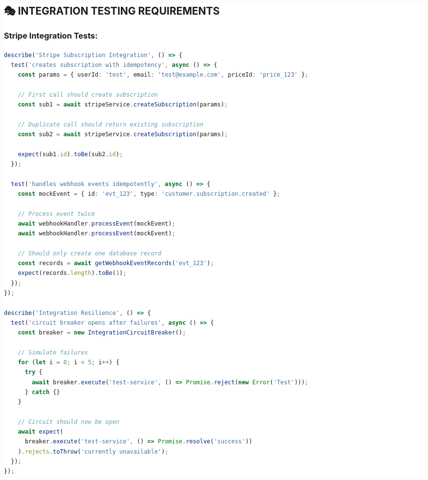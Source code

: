 ```typescript
```

## 🎭 INTEGRATION TESTING REQUIREMENTS

### Stripe Integration Tests:
```typescript
describe('Stripe Subscription Integration', () => {
  test('creates subscription with idempotency', async () => {
    const params = { userId: 'test', email: 'test@example.com', priceId: 'price_123' };
    
    // First call should create subscription
    const sub1 = await stripeService.createSubscription(params);
    
    // Duplicate call should return existing subscription
    const sub2 = await stripeService.createSubscription(params);
    
    expect(sub1.id).toBe(sub2.id);
  });
  
  test('handles webhook events idempotently', async () => {
    const mockEvent = { id: 'evt_123', type: 'customer.subscription.created' };
    
    // Process event twice
    await webhookHandler.processEvent(mockEvent);
    await webhookHandler.processEvent(mockEvent);
    
    // Should only create one database record
    const records = await getWebhookEventRecords('evt_123');
    expect(records.length).toBe(1);
  });
});

describe('Integration Resilience', () => {
  test('circuit breaker opens after failures', async () => {
    const breaker = new IntegrationCircuitBreaker();
    
    // Simulate failures
    for (let i = 0; i < 5; i++) {
      try {
        await breaker.execute('test-service', () => Promise.reject(new Error('Test')));
      } catch {}
    }
    
    // Circuit should now be open
    await expect(
      breaker.execute('test-service', () => Promise.resolve('success'))
    ).rejects.toThrow('currently unavailable');
  });
});
```
